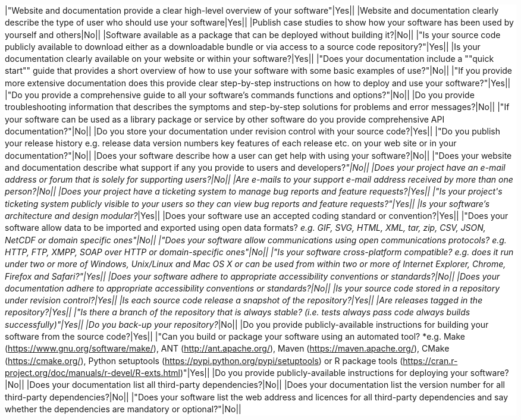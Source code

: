 |"Website and documentation provide a clear high-level overview of your software"|Yes||
|Website and documentation clearly describe the type of user who should use your software|Yes||
|Publish case studies to show how your software has been used by yourself and others|No||
|Software available as a package that can be deployed without building it?|No||
|"Is your source code publicly available to download either as a downloadable bundle or via access to a source code repository?"|Yes||
|Is your documentation clearly available on your website or within your software?|Yes||
|"Does your documentation include a ""quick start"" guide that provides a short overview of how to use your software with some basic examples of use?"|No||
|"If you provide more extensive documentation does this provide clear step-by-step instructions on how to deploy and use your software?"|Yes||
|"Do you provide a comprehensive guide to all your software’s commands functions and options?"|No||
|Do you provide troubleshooting information that describes the symptoms and step-by-step solutions for problems and error messages?|No||
|"If your software can be used as a library package or service by other software do you provide comprehensive API documentation?"|No||
|Do you store your documentation under revision control with your source code?|Yes||
|"Do you publish your release history e.g. release data version numbers key features of each release etc. on your web site or in your documentation?"|No||
|Does your software describe how a user can get help with using your software?|No||
|"Does your website and documentation describe what support if any you provide to users and developers?*"|No||
|Does your project have an e-mail address or forum that is solely for supporting users?|No||
|Are e-mails to your support e-mail address received by more than one person?|No||
|Does your project have a ticketing system to manage bug reports and feature requests?|Yes||
|"Is your project's ticketing system publicly visible to your users so they can view bug reports and feature requests?"|Yes||
|Is your software’s architecture and design modular?*|Yes||
|Does your software use an accepted coding standard or convention?|Yes||
|"Does your software allow data to be imported and exported using open data formats? *e.g. GIF, SVG, HTML, XML, tar, zip, CSV, JSON, NetCDF or domain specific ones"|No||
|"Does your software allow communications using open communications protocols? e.g. HTTP, FTP, XMPP, SOAP over HTTP or domain-specific ones"|No||
|"Is your software cross-platform compatible? *e.g. does it run under two or more of Windows, Unix/Linux and Mac OS X or can be used from within two or more of Internet Explorer, Chrome, Firefox and Safari?"|Yes||
|Does your software adhere to appropriate accessibility conventions or standards?|No||
|Does your documentation adhere to appropriate accessibility conventions or standards?|No||
|Is your source code stored in a repository under revision control?|Yes||
|Is each source code release a snapshot of the repository?|Yes||
|Are releases tagged in the repository?|Yes||
|"Is there a branch of the repository that is always stable? (i.e. tests always pass code always builds successfully)*"|Yes||
|Do you back-up your repository?*|No||
|Do you provide publicly-available instructions for building your software from the source code?|Yes||
|"Can you build or package your software using an automated tool? *e.g. Make (https://www.gnu.org/software/make/), ANT (http://ant.apache.org/), Maven (https://maven.apache.org/), CMake (https://cmake.org/), Python setuptools (https://pypi.python.org/pypi/setuptools) or R package tools (https://cran.r-project.org/doc/manuals/r-devel/R-exts.html)"|Yes||
|Do you provide publicly-available instructions for deploying your software?|No||
|Does your documentation list all third-party dependencies?|No||
|Does your documentation list the version number for all third-party dependencies?|No||
|"Does your software list the web address and licences for all third-party dependencies and say whether the dependencies are mandatory or optional?"|No||